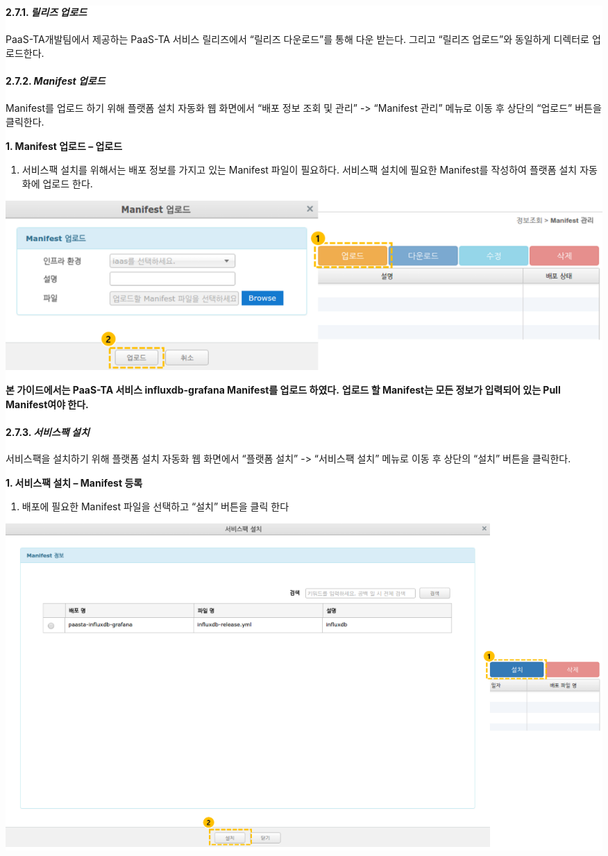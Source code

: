 #### 2.7.1. _릴리즈 업로드_

PaaS-TA개발팀에서 제공하는 PaaS-TA 서비스 릴리즈에서 “릴리즈 다운로드”를 통해 다운 받는다. 그리고 “릴리즈 업로드”와 동일하게 디렉터로 업로드한다.

#### 2.7.2. _Manifest 업로드_

Manifest를 업로드 하기 위해 플랫폼 설치 자동화 웹 화면에서 “배포 정보 조회 및 관리” -&gt; “Manifest 관리” 메뉴로 이동 후 상단의 “업로드” 버튼을 클릭한다.

**1. Manifest 업로드 – 업로드**

1. 서비스팩 설치를 위해서는 배포 정보를 가지고 있는 Manifest 파일이 필요하다. 서비스팩 설치에 필요한 Manifest를 작성하여 플랫폼 설치 자동화에 업로드 한다.

![](../../.gitbook/assets/manifest_upload%20%282%29.png)

**본 가이드에서는 PaaS-TA 서비스 influxdb-grafana Manifest를 업로드 하였다.** **업로드 할 Manifest는 모든 정보가 입력되어 있는 Pull Manifest여야 한다.**

#### 2.7.3. _서비스팩 설치_

서비스팩을 설치하기 위해 플랫폼 설치 자동화 웹 화면에서 “플랫폼 설치” -&gt; “서비스팩 설치” 메뉴로 이동 후 상단의 “설치” 버튼을 클릭한다.

**1.    서비스팩 설치 – Manifest 등록**

1. 배포에 필요한 Manifest 파일을 선택하고 “설치” 버튼을 클릭 한다

![](../../.gitbook/assets/manifest_add%20%282%29.png)
